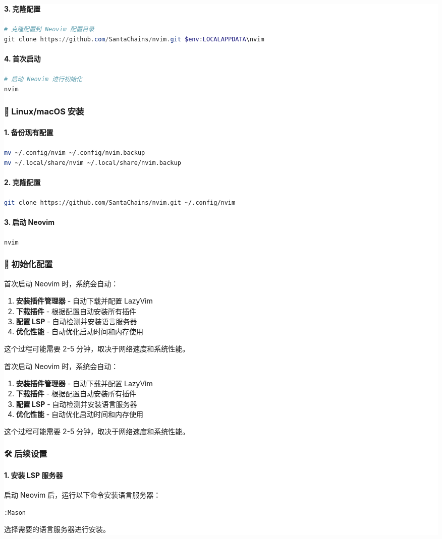 #### 3. 克隆配置
```powershell
# 克隆配置到 Neovim 配置目录
git clone https://github.com/SantaChains/nvim.git $env:LOCALAPPDATA\nvim
```

#### 4. 首次启动
```powershell
# 启动 Neovim 进行初始化
nvim
```

### 🐧 Linux/macOS 安装

#### 1. 备份现有配置
```bash
mv ~/.config/nvim ~/.config/nvim.backup
mv ~/.local/share/nvim ~/.local/share/nvim.backup
```

#### 2. 克隆配置
```bash
git clone https://github.com/SantaChains/nvim.git ~/.config/nvim
```

#### 3. 启动 Neovim
```bash
nvim
```

### 🔄 初始化配置

首次启动 Neovim 时，系统会自动：
1. **安装插件管理器** - 自动下载并配置 LazyVim
2. **下载插件** - 根据配置自动安装所有插件
3. **配置 LSP** - 自动检测并安装语言服务器
4. **优化性能** - 自动优化启动时间和内存使用

这个过程可能需要 2-5 分钟，取决于网络速度和系统性能。

首次启动 Neovim 时，系统会自动：
1. **安装插件管理器** - 自动下载并配置 LazyVim
2. **下载插件** - 根据配置自动安装所有插件
3. **配置 LSP** - 自动检测并安装语言服务器
4. **优化性能** - 自动优化启动时间和内存使用

这个过程可能需要 2-5 分钟，取决于网络速度和系统性能。

### 🛠️ 后续设置

#### 1. 安装 LSP 服务器
启动 Neovim 后，运行以下命令安装语言服务器：
```vim
:Mason
```
选择需要的语言服务器进行安装。

